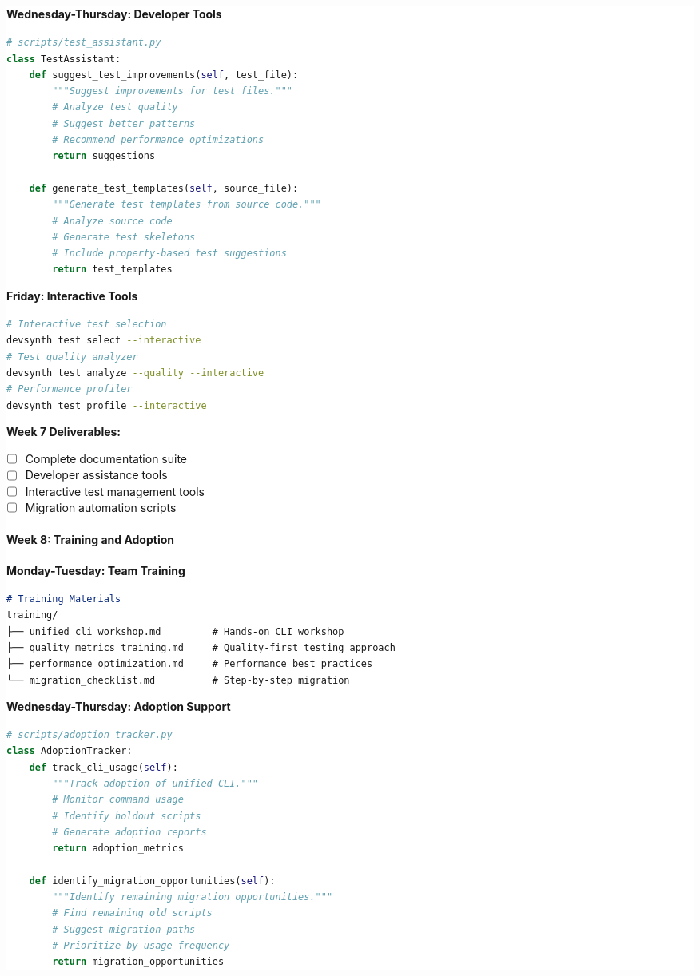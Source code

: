 **Wednesday-Thursday: Developer Tools**
```python
# scripts/test_assistant.py
class TestAssistant:
    def suggest_test_improvements(self, test_file):
        """Suggest improvements for test files."""
        # Analyze test quality
        # Suggest better patterns
        # Recommend performance optimizations
        return suggestions
    
    def generate_test_templates(self, source_file):
        """Generate test templates from source code."""
        # Analyze source code
        # Generate test skeletons
        # Include property-based test suggestions
        return test_templates
```

**Friday: Interactive Tools**
```bash
# Interactive test selection
devsynth test select --interactive
# Test quality analyzer
devsynth test analyze --quality --interactive
# Performance profiler
devsynth test profile --interactive
```

**Week 7 Deliverables:**
- [ ] Complete documentation suite
- [ ] Developer assistance tools
- [ ] Interactive test management tools
- [ ] Migration automation scripts

#### Week 8: Training and Adoption

**Monday-Tuesday: Team Training**
```markdown
# Training Materials
training/
├── unified_cli_workshop.md         # Hands-on CLI workshop
├── quality_metrics_training.md     # Quality-first testing approach
├── performance_optimization.md     # Performance best practices
└── migration_checklist.md          # Step-by-step migration
```

**Wednesday-Thursday: Adoption Support**
```python
# scripts/adoption_tracker.py
class AdoptionTracker:
    def track_cli_usage(self):
        """Track adoption of unified CLI."""
        # Monitor command usage
        # Identify holdout scripts
        # Generate adoption reports
        return adoption_metrics
    
    def identify_migration_opportunities(self):
        """Identify remaining migration opportunities."""
        # Find remaining old scripts
        # Suggest migration paths
        # Prioritize by usage frequency
        return migration_opportunities
```
